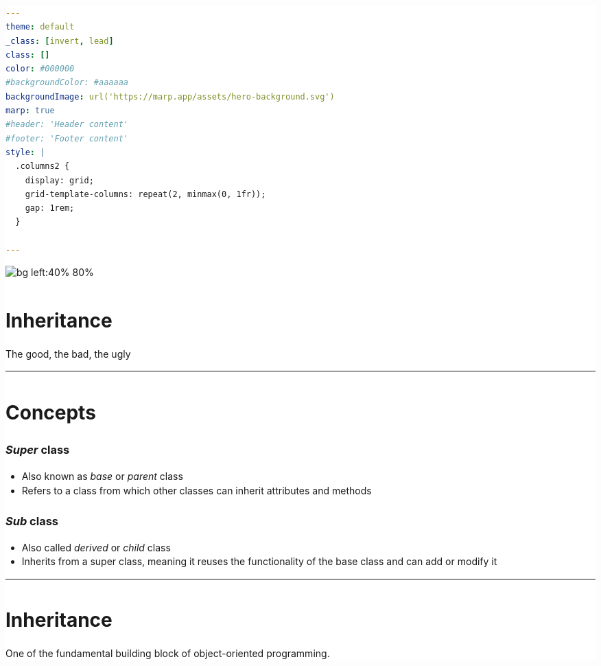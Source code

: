 ```yaml
---
theme: default
_class: [invert, lead]
class: []
color: #000000
#backgroundColor: #aaaaaa
backgroundImage: url('https://marp.app/assets/hero-background.svg')
marp: true
#header: 'Header content'
#footer: 'Footer content'
style: |
  .columns2 {
    display: grid;
    grid-template-columns: repeat(2, minmax(0, 1fr));
    gap: 1rem;
  }

---
```


<script type="module">
  import mermaid from 'https://cdn.jsdelivr.net/npm/mermaid@11/dist/mermaid.esm.min.mjs';
  mermaid.initialize({ startOnLoad: true, theme: 'default', look: 'handDrawn' });
  window.addEventListener('vscode.markdown.updateContent', function() { mermaid.init() });
</script>

![bg left:40% 80%](https://marp.app/assets/marp.svg)

# **Inheritance**
The good, the bad, the ugly

---


# Concepts

### *Super* class
- Also known as *base* or *parent* class
- Refers to a class from which other classes can inherit attributes and methods

### *Sub* class
- Also called *derived* or *child* class 
- Inherits from a super class, meaning it reuses the functionality of the base class and can add or modify it

---


# Inheritance
One of the fundamental building block of object-oriented programming. 
